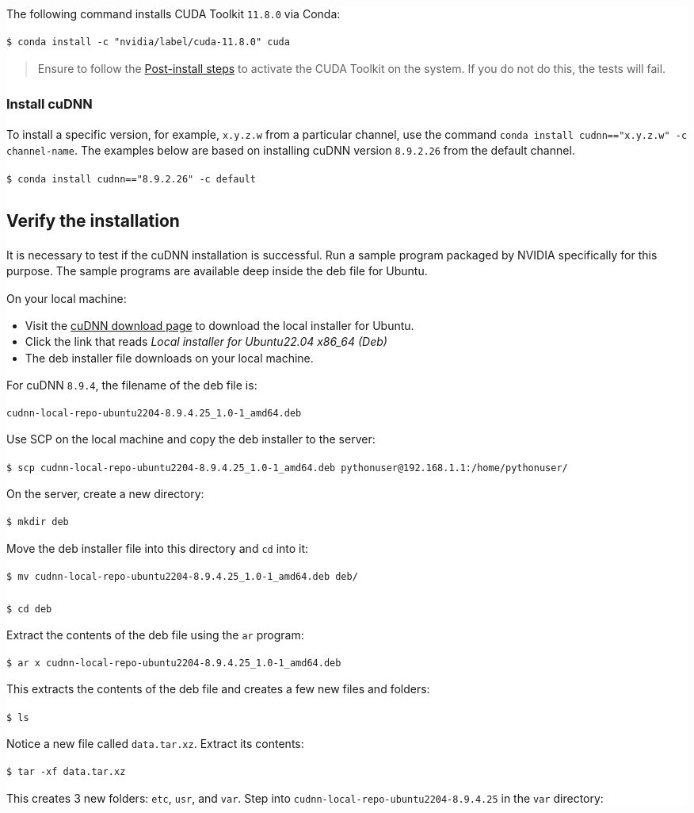 The following command installs CUDA Toolkit `11.8.0` via Conda:

    $ conda install -c "nvidia/label/cuda-11.8.0" cuda

 > Ensure to follow the [Post-install steps](google.com) to activate the CUDA Toolkit on the system. If you do not do this, the tests will fail.

### Install cuDNN

To install a specific version, for example, `x.y.z.w` from a particular channel, use the command `conda install cudnn=="x.y.z.w" -c channel-name`. The examples below are based on installing cuDNN version `8.9.2.26` from the default channel.

    $ conda install cudnn=="8.9.2.26" -c default

## Verify the installation

It is necessary to test if the cuDNN installation is successful. Run a sample program packaged by NVIDIA specifically for this purpose. The sample programs are available deep inside the deb file for Ubuntu.

On your local machine: 

 * Visit the [cuDNN download page](https://developer.nvidia.com/rdp/cudnn-download) to download the local installer for Ubuntu. 
 * Click the link that reads *Local installer for Ubuntu22.04 x86_64 (Deb)*
 * The deb installer file downloads on your local machine. 

For cuDNN `8.9.4`, the filename of the deb file is:

    cudnn-local-repo-ubuntu2204-8.9.4.25_1.0-1_amd64.deb

Use SCP on the local machine and copy the deb installer to the server:

    $ scp cudnn-local-repo-ubuntu2204-8.9.4.25_1.0-1_amd64.deb pythonuser@192.168.1.1:/home/pythonuser/

On the server, create a new directory:

    $ mkdir deb

Move the deb installer file into this directory and `cd` into it:

    $ mv cudnn-local-repo-ubuntu2204-8.9.4.25_1.0-1_amd64.deb deb/

    $ cd deb

Extract the contents of the deb file using the `ar` program:

    $ ar x cudnn-local-repo-ubuntu2204-8.9.4.25_1.0-1_amd64.deb

This extracts the contents of the deb file and creates a few new files and folders:

    $ ls

Notice a new file called `data.tar.xz`. Extract its contents:

    $ tar -xf data.tar.xz

This creates 3 new folders: `etc`, `usr`, and `var`. Step into `cudnn-local-repo-ubuntu2204-8.9.4.25` in the `var` directory:
